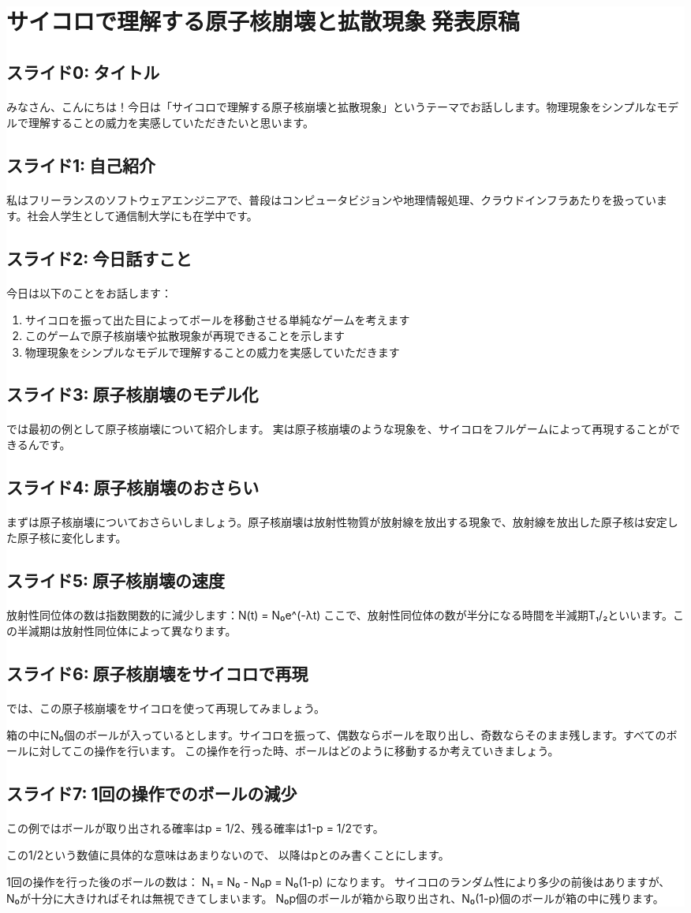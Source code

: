 # サイコロで理解する原子核崩壊と拡散現象 発表原稿

## スライド0: タイトル

みなさん、こんにちは！今日は「サイコロで理解する原子核崩壊と拡散現象」というテーマでお話しします。物理現象をシンプルなモデルで理解することの威力を実感していただきたいと思います。

## スライド1: 自己紹介

私はフリーランスのソフトウェアエンジニアで、普段はコンピュータビジョンや地理情報処理、クラウドインフラあたりを扱っています。社会人学生として通信制大学にも在学中です。

## スライド2: 今日話すこと

今日は以下のことをお話します：

1. サイコロを振って出た目によってボールを移動させる単純なゲームを考えます
2. このゲームで原子核崩壊や拡散現象が再現できることを示します
3. 物理現象をシンプルなモデルで理解することの威力を実感していただきます

## スライド3: 原子核崩壊のモデル化

では最初の例として原子核崩壊について紹介します。
実は原子核崩壊のような現象を、サイコロをフルゲームによって再現することができるんです。

## スライド4: 原子核崩壊のおさらい

まずは原子核崩壊についておさらいしましょう。原子核崩壊は放射性物質が放射線を放出する現象で、放射線を放出した原子核は安定した原子核に変化します。

## スライド5: 原子核崩壊の速度

放射性同位体の数は指数関数的に減少します：N(t) = N₀e^(-λt)
ここで、放射性同位体の数が半分になる時間を半減期T₁/₂といいます。この半減期は放射性同位体によって異なります。

## スライド6: 原子核崩壊をサイコロで再現

では、この原子核崩壊をサイコロを使って再現してみましょう。

箱の中にN₀個のボールが入っているとします。サイコロを振って、偶数ならボールを取り出し、奇数ならそのまま残します。すべてのボールに対してこの操作を行います。
この操作を行った時、ボールはどのように移動するか考えていきましょう。


## スライド7: 1回の操作でのボールの減少

この例ではボールが取り出される確率はp = 1/2、残る確率は1-p = 1/2です。

この1/2という数値に具体的な意味はあまりないので、
以降はpとのみ書くことにします。

1回の操作を行った後のボールの数は：
N₁ = N₀ - N₀p = N₀(1-p)
になります。
サイコロのランダム性により多少の前後はありますが、
N₀が十分に大きければそれは無視できてしまいます。
N₀p個のボールが箱から取り出され、N₀(1-p)個のボールが箱の中に残ります。
